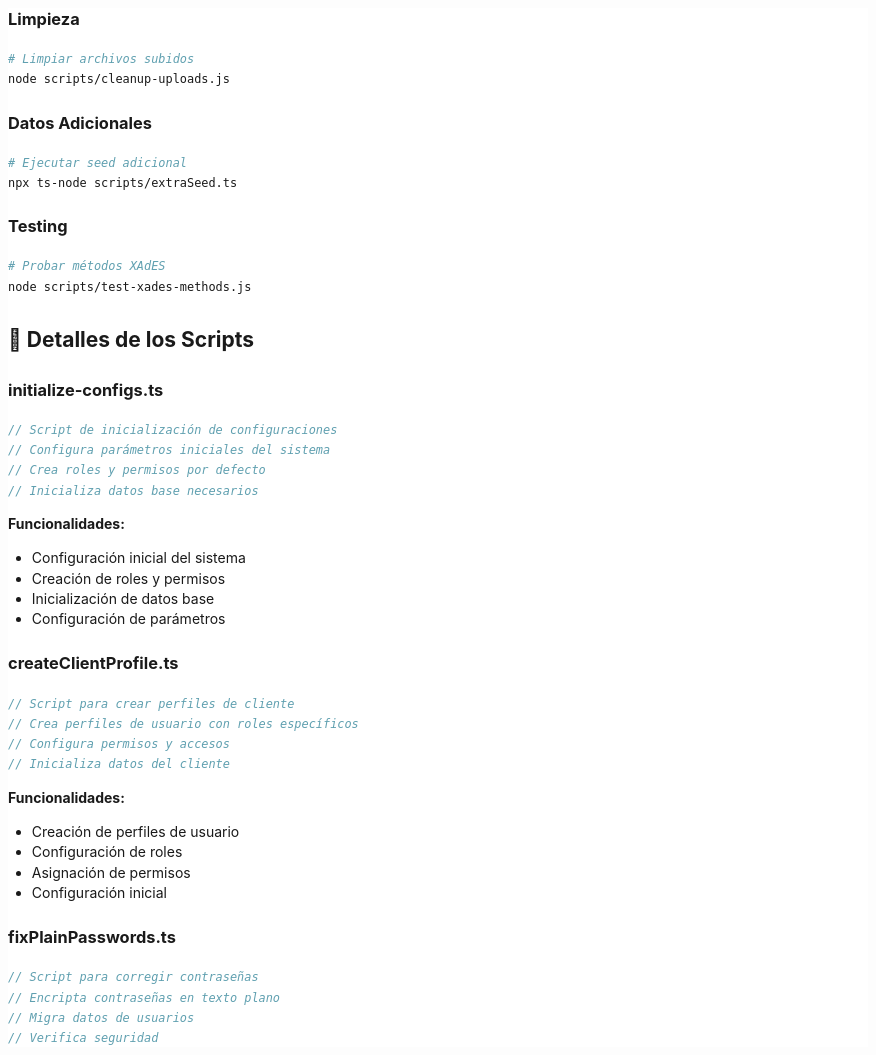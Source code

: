 ### Limpieza
```bash
# Limpiar archivos subidos
node scripts/cleanup-uploads.js
```

### Datos Adicionales
```bash
# Ejecutar seed adicional
npx ts-node scripts/extraSeed.ts
```

### Testing
```bash
# Probar métodos XAdES
node scripts/test-xades-methods.js
```

## 📝 Detalles de los Scripts

### initialize-configs.ts
```typescript
// Script de inicialización de configuraciones
// Configura parámetros iniciales del sistema
// Crea roles y permisos por defecto
// Inicializa datos base necesarios
```

**Funcionalidades:**
- Configuración inicial del sistema
- Creación de roles y permisos
- Inicialización de datos base
- Configuración de parámetros

### createClientProfile.ts
```typescript
// Script para crear perfiles de cliente
// Crea perfiles de usuario con roles específicos
// Configura permisos y accesos
// Inicializa datos del cliente
```

**Funcionalidades:**
- Creación de perfiles de usuario
- Configuración de roles
- Asignación de permisos
- Configuración inicial

### fixPlainPasswords.ts
```typescript
// Script para corregir contraseñas
// Encripta contraseñas en texto plano
// Migra datos de usuarios
// Verifica seguridad
```
